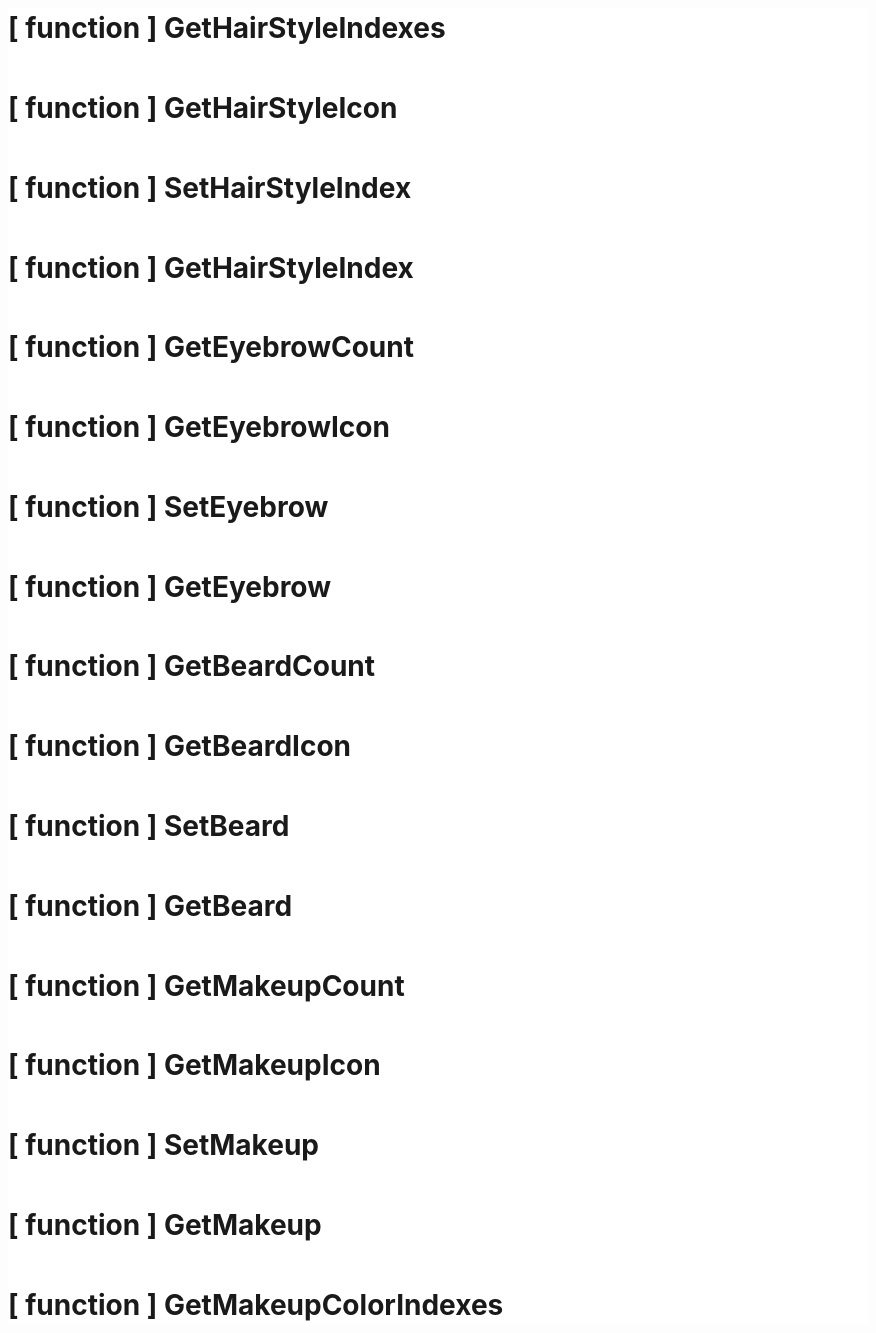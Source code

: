 # [ function ] GetHairStyleIndexes

# [ function ] GetHairStyleIcon

# [ function ] SetHairStyleIndex

# [ function ] GetHairStyleIndex

# [ function ] GetEyebrowCount

# [ function ] GetEyebrowIcon

# [ function ] SetEyebrow

# [ function ] GetEyebrow

# [ function ] GetBeardCount

# [ function ] GetBeardIcon

# [ function ] SetBeard

# [ function ] GetBeard

# [ function ] GetMakeupCount

# [ function ] GetMakeupIcon

# [ function ] SetMakeup

# [ function ] GetMakeup

# [ function ] GetMakeupColorIndexes

